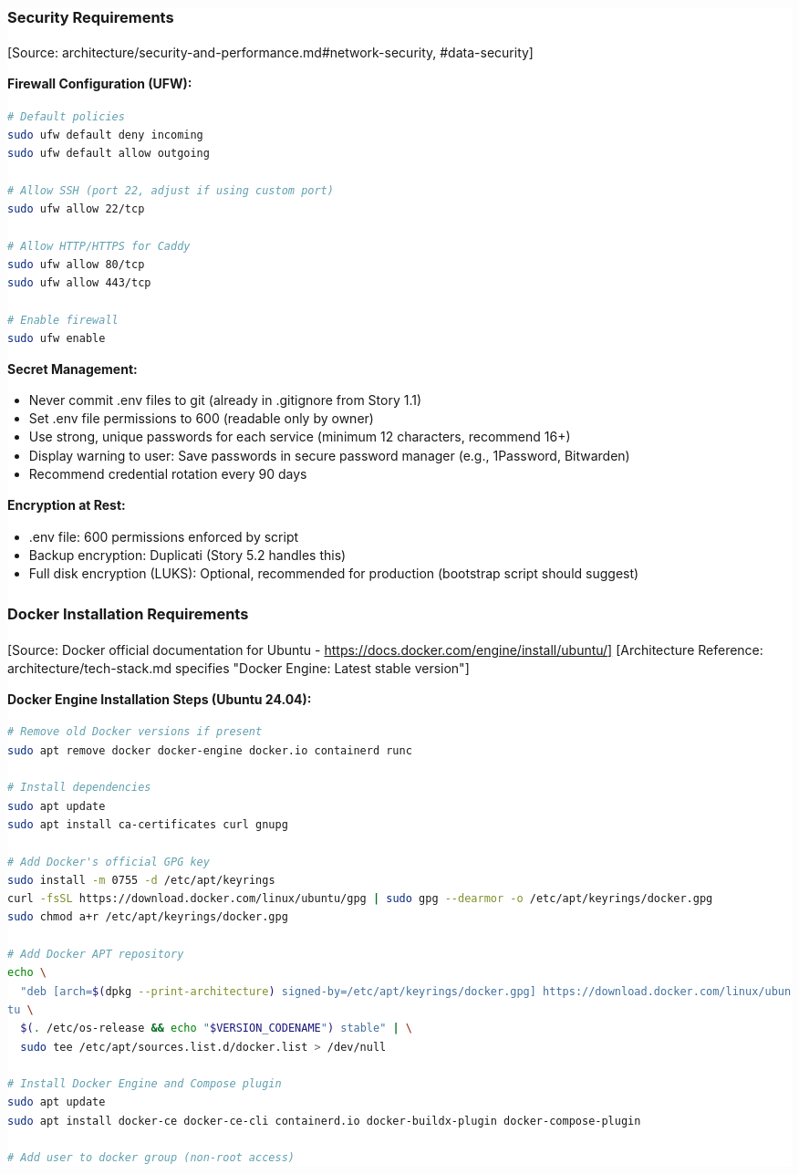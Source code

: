 ### Security Requirements
[Source: architecture/security-and-performance.md#network-security, #data-security]

**Firewall Configuration (UFW):**
```bash
# Default policies
sudo ufw default deny incoming
sudo ufw default allow outgoing

# Allow SSH (port 22, adjust if using custom port)
sudo ufw allow 22/tcp

# Allow HTTP/HTTPS for Caddy
sudo ufw allow 80/tcp
sudo ufw allow 443/tcp

# Enable firewall
sudo ufw enable
```

**Secret Management:**
- Never commit .env files to git (already in .gitignore from Story 1.1)
- Set .env file permissions to 600 (readable only by owner)
- Use strong, unique passwords for each service (minimum 12 characters, recommend 16+)
- Display warning to user: Save passwords in secure password manager (e.g., 1Password, Bitwarden)
- Recommend credential rotation every 90 days

**Encryption at Rest:**
- .env file: 600 permissions enforced by script
- Backup encryption: Duplicati (Story 5.2 handles this)
- Full disk encryption (LUKS): Optional, recommended for production (bootstrap script should suggest)

### Docker Installation Requirements
[Source: Docker official documentation for Ubuntu - https://docs.docker.com/engine/install/ubuntu/]
[Architecture Reference: architecture/tech-stack.md specifies "Docker Engine: Latest stable version"]

**Docker Engine Installation Steps (Ubuntu 24.04):**
```bash
# Remove old Docker versions if present
sudo apt remove docker docker-engine docker.io containerd runc

# Install dependencies
sudo apt update
sudo apt install ca-certificates curl gnupg

# Add Docker's official GPG key
sudo install -m 0755 -d /etc/apt/keyrings
curl -fsSL https://download.docker.com/linux/ubuntu/gpg | sudo gpg --dearmor -o /etc/apt/keyrings/docker.gpg
sudo chmod a+r /etc/apt/keyrings/docker.gpg

# Add Docker APT repository
echo \
  "deb [arch=$(dpkg --print-architecture) signed-by=/etc/apt/keyrings/docker.gpg] https://download.docker.com/linux/ubuntu \
  $(. /etc/os-release && echo "$VERSION_CODENAME") stable" | \
  sudo tee /etc/apt/sources.list.d/docker.list > /dev/null

# Install Docker Engine and Compose plugin
sudo apt update
sudo apt install docker-ce docker-ce-cli containerd.io docker-buildx-plugin docker-compose-plugin

# Add user to docker group (non-root access)
```